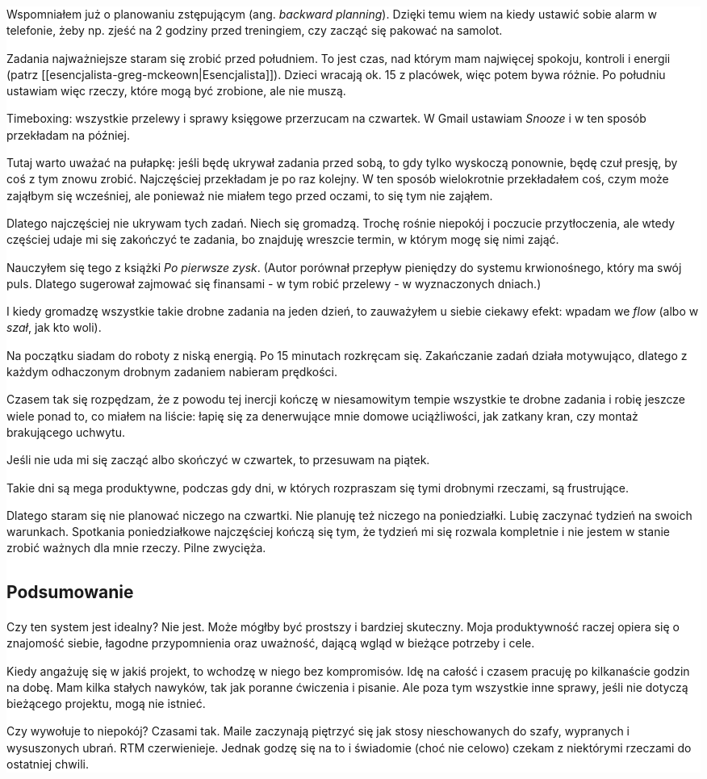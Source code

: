 Wspomniałem już o planowaniu zstępującym (ang. *backward planning*). Dzięki temu wiem na kiedy ustawić sobie alarm w telefonie, żeby np. zjeść na 2 godziny przed treningiem, czy zacząć się pakować na samolot.

Zadania najważniejsze staram się zrobić przed południem. To jest czas, nad którym mam najwięcej spokoju, kontroli i energii (patrz [[esencjalista-greg-mckeown|Esencjalista]]). Dzieci wracają ok. 15 z placówek, więc potem bywa różnie. Po południu ustawiam więc rzeczy, które mogą być zrobione, ale nie muszą.

Timeboxing: wszystkie przelewy i sprawy księgowe przerzucam na czwartek. W Gmail ustawiam *Snooze* i w ten sposób przekładam na później.

Tutaj warto uważać na pułapkę: jeśli będę ukrywał zadania przed sobą, to gdy tylko wyskoczą ponownie, będę czuł presję, by coś z tym znowu zrobić. Najczęściej przekładam je po raz kolejny. W ten sposób wielokrotnie przekładałem coś, czym może zająłbym się wcześniej, ale ponieważ nie miałem tego przed oczami, to się tym nie zająłem.

Dlatego najczęściej nie ukrywam tych zadań. Niech się gromadzą. Trochę rośnie niepokój i poczucie przytłoczenia, ale wtedy częściej udaje mi się zakończyć te zadania, bo znajduję wreszcie termin, w którym mogę się nimi zająć.

Nauczyłem się tego z książki *Po pierwsze zysk*. (Autor porównał przepływ pieniędzy do systemu krwionośnego, który ma swój puls. Dlatego sugerował zajmować się finansami - w tym robić przelewy - w wyznaczonych dniach.)

I kiedy gromadzę wszystkie takie drobne zadania na jeden dzień, to zauważyłem u siebie ciekawy efekt: wpadam we *flow* (albo w *szał*, jak kto woli).

Na początku siadam do roboty z niską energią. Po 15 minutach rozkręcam się. Zakańczanie zadań działa motywująco, dlatego z każdym odhaczonym drobnym zadaniem nabieram prędkości. 

Czasem tak się rozpędzam, że z powodu tej inercji kończę w niesamowitym tempie wszystkie te drobne zadania i robię jeszcze wiele ponad to, co miałem na liście: łapię się za denerwujące mnie domowe uciążliwości, jak zatkany kran, czy montaż brakującego uchwytu.

Jeśli nie uda mi się zacząć albo skończyć w czwartek, to przesuwam na piątek.

Takie dni są mega produktywne, podczas gdy dni, w których rozpraszam się tymi drobnymi rzeczami, są frustrujące.

Dlatego staram się nie planować niczego na czwartki. Nie planuję też niczego na poniedziałki. Lubię zaczynać tydzień na swoich warunkach. Spotkania poniedziałkowe najczęściej kończą się tym, że tydzień mi się rozwala kompletnie i nie jestem w stanie zrobić ważnych dla mnie rzeczy. Pilne zwycięża.
## Podsumowanie

Czy ten system jest idealny? Nie jest. Może mógłby być prostszy i bardziej skuteczny. Moja produktywność raczej opiera się o znajomość siebie, łagodne przypomnienia oraz uważność, dającą wgląd w bieżące potrzeby i cele.

Kiedy angażuję się w jakiś projekt, to wchodzę w niego bez kompromisów. Idę na całość i czasem pracuję po kilkanaście godzin na dobę. Mam kilka stałych nawyków, tak jak poranne ćwiczenia i pisanie. Ale poza tym wszystkie inne sprawy, jeśli nie dotyczą bieżącego projektu, mogą nie istnieć.

Czy wywołuje to niepokój? Czasami tak. Maile zaczynają piętrzyć się jak stosy nieschowanych do szafy, wypranych i wysuszonych ubrań. RTM czerwienieje. Jednak godzę się na to i świadomie (choć nie celowo) czekam z niektórymi rzeczami do ostatniej chwili.
